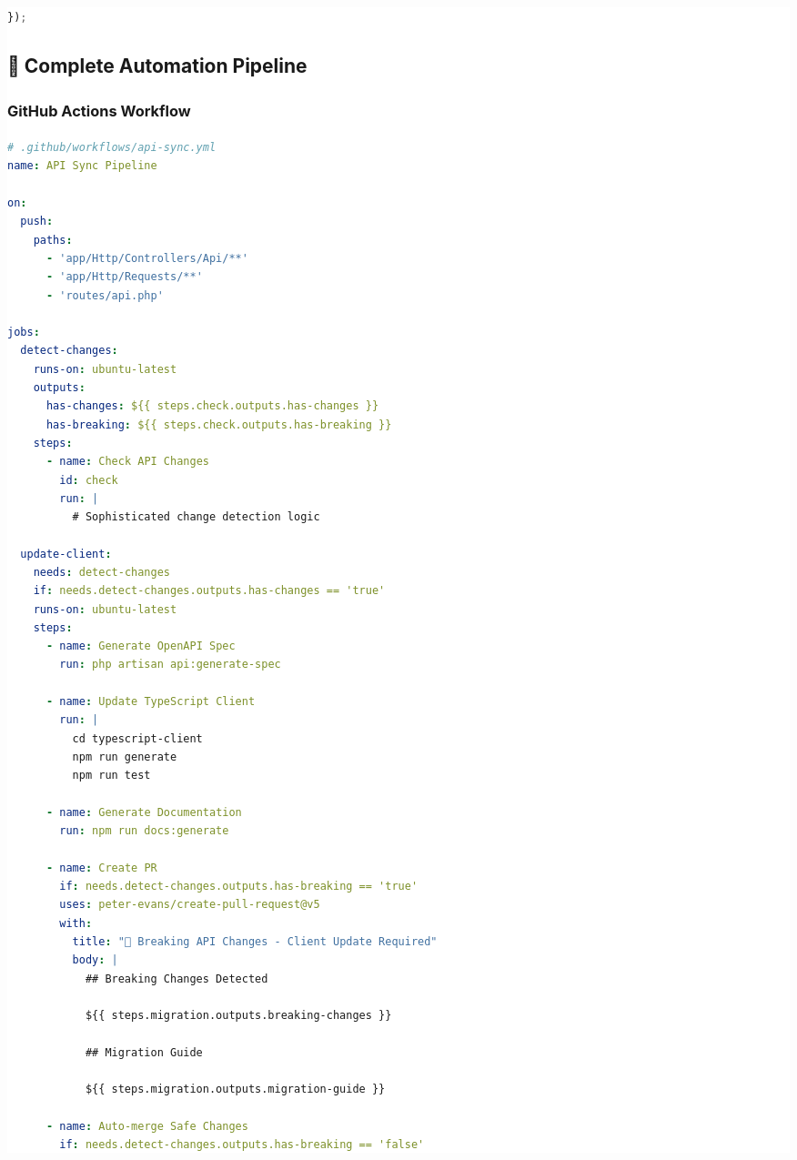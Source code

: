 ```typescript
});
```

## 🔄 **Complete Automation Pipeline**

### **GitHub Actions Workflow**
```yaml
# .github/workflows/api-sync.yml
name: API Sync Pipeline

on:
  push:
    paths: 
      - 'app/Http/Controllers/Api/**'
      - 'app/Http/Requests/**'
      - 'routes/api.php'

jobs:
  detect-changes:
    runs-on: ubuntu-latest
    outputs:
      has-changes: ${{ steps.check.outputs.has-changes }}
      has-breaking: ${{ steps.check.outputs.has-breaking }}
    steps:
      - name: Check API Changes
        id: check
        run: |
          # Sophisticated change detection logic
          
  update-client:
    needs: detect-changes
    if: needs.detect-changes.outputs.has-changes == 'true'
    runs-on: ubuntu-latest
    steps:
      - name: Generate OpenAPI Spec
        run: php artisan api:generate-spec
        
      - name: Update TypeScript Client
        run: |
          cd typescript-client
          npm run generate
          npm run test
          
      - name: Generate Documentation
        run: npm run docs:generate
        
      - name: Create PR
        if: needs.detect-changes.outputs.has-breaking == 'true'
        uses: peter-evans/create-pull-request@v5
        with:
          title: "🚨 Breaking API Changes - Client Update Required"
          body: |
            ## Breaking Changes Detected
            
            ${{ steps.migration.outputs.breaking-changes }}
            
            ## Migration Guide
            
            ${{ steps.migration.outputs.migration-guide }}
            
      - name: Auto-merge Safe Changes
        if: needs.detect-changes.outputs.has-breaking == 'false'
```